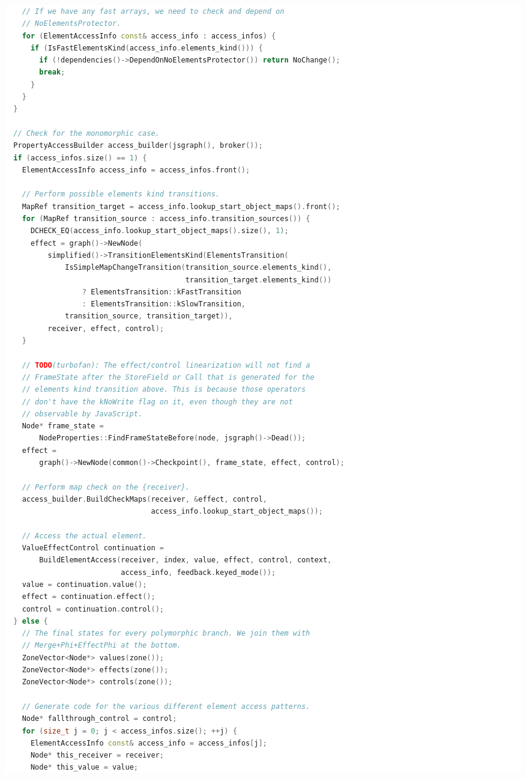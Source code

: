 ```cpp
    // If we have any fast arrays, we need to check and depend on
    // NoElementsProtector.
    for (ElementAccessInfo const& access_info : access_infos) {
      if (IsFastElementsKind(access_info.elements_kind())) {
        if (!dependencies()->DependOnNoElementsProtector()) return NoChange();
        break;
      }
    }
  }

  // Check for the monomorphic case.
  PropertyAccessBuilder access_builder(jsgraph(), broker());
  if (access_infos.size() == 1) {
    ElementAccessInfo access_info = access_infos.front();

    // Perform possible elements kind transitions.
    MapRef transition_target = access_info.lookup_start_object_maps().front();
    for (MapRef transition_source : access_info.transition_sources()) {
      DCHECK_EQ(access_info.lookup_start_object_maps().size(), 1);
      effect = graph()->NewNode(
          simplified()->TransitionElementsKind(ElementsTransition(
              IsSimpleMapChangeTransition(transition_source.elements_kind(),
                                          transition_target.elements_kind())
                  ? ElementsTransition::kFastTransition
                  : ElementsTransition::kSlowTransition,
              transition_source, transition_target)),
          receiver, effect, control);
    }

    // TODO(turbofan): The effect/control linearization will not find a
    // FrameState after the StoreField or Call that is generated for the
    // elements kind transition above. This is because those operators
    // don't have the kNoWrite flag on it, even though they are not
    // observable by JavaScript.
    Node* frame_state =
        NodeProperties::FindFrameStateBefore(node, jsgraph()->Dead());
    effect =
        graph()->NewNode(common()->Checkpoint(), frame_state, effect, control);

    // Perform map check on the {receiver}.
    access_builder.BuildCheckMaps(receiver, &effect, control,
                                  access_info.lookup_start_object_maps());

    // Access the actual element.
    ValueEffectControl continuation =
        BuildElementAccess(receiver, index, value, effect, control, context,
                           access_info, feedback.keyed_mode());
    value = continuation.value();
    effect = continuation.effect();
    control = continuation.control();
  } else {
    // The final states for every polymorphic branch. We join them with
    // Merge+Phi+EffectPhi at the bottom.
    ZoneVector<Node*> values(zone());
    ZoneVector<Node*> effects(zone());
    ZoneVector<Node*> controls(zone());

    // Generate code for the various different element access patterns.
    Node* fallthrough_control = control;
    for (size_t j = 0; j < access_infos.size(); ++j) {
      ElementAccessInfo const& access_info = access_infos[j];
      Node* this_receiver = receiver;
      Node* this_value = value;
```